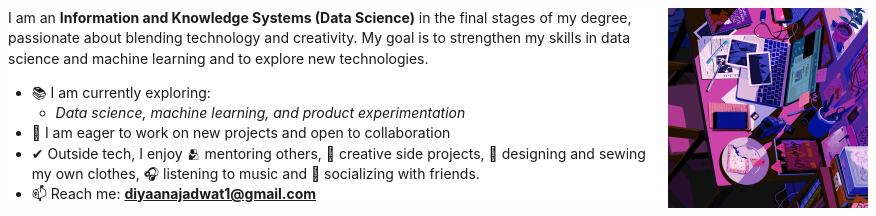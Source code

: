 <img align="right" width="200px" alt="fun-gif" src="assets/work.gif"/>

I am an **Information and Knowledge Systems (Data Science)** in the final stages of my degree, passionate about blending technology and creativity. My goal is to strengthen my skills in data science and machine learning and to explore new technologies.

- 📚 I am currently exploring:
  - _Data science, machine learning, and product experimentation_
- 🚀 I am eager to work on new projects and open to collaboration
- ✔ Outside tech, I enjoy 🫂 mentoring others, 🎨 creative side projects, 🧵 designing and sewing my own clothes, 🎧 listening to music and 🥂 socializing with friends.
- 📫 Reach me: **diyaanajadwat1@gmail.com**

